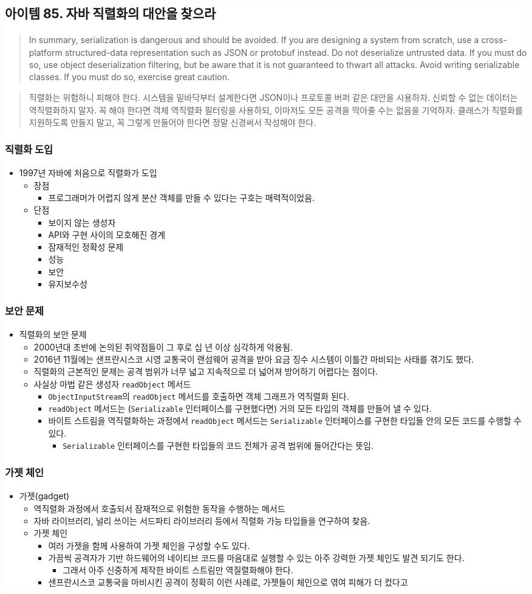 

## 아이템 85. 자바 직렬화의 대안을 찾으라

> In summary, serialization is dangerous and should be avoided. If you are designing a system from scratch, use a cross-platform structured-data representation such as JSON or protobuf instead. Do not deserialize untrusted data. If you must do so, use object deserialization filtering, but be aware that it is not guaranteed to thwart all attacks. Avoid writing serializable classes. If you must do so, exercise great caution. 

> 직렬화는 위험하니 피해야 한다. 시스템을 밑바닥부터 설계한다면 JSON이나 프로토콜 버퍼 같은 대안을 시용하자. 신뢰할 수 없는 데이터는 역직렬화하지 말자. 꼭 해야 한다면 객체 역직렬화 필터링을 사용하되, 이마저도 모든 공격을 막아줄 수는 없음을 기억하자. 클래스가 직렬화를 지원하도록 만들지 말고, 꼭 그렇게 만들어야 한다면 정말 신경써서 작성해야 한다.



### 직렬화 도입

- 1997년 자바에 처음으로 직렬화가 도입
  - 장점
    - 프로그래머가 어렵지 않게 분산 객체를 만들 수 있다는 구호는 매력적이었음.
  - 단점
    - 보이지 않는 생성자
    - API와 구현 사이의 모호해진 경계
    - 잠재적인 정확성 문제
    - 성능
    - 보안
    - 유지보수성



### 보안 문제

- 직렬화의 보안 문제
  - 2000년대 초반에 논의된 취약점들이 그 후로 십 년 이상 심각하게 악용됨.
  - 2016년 11월에는 샌프란시스코 시영 교통국이 랜섬웨어 공격을 받아 요금 징수 시스템이 이틀간 마비되는 사태를 겪기도 했다.
  - 직렬화의 근본적인 문제는 공격 범위가 너무 넓고 지속적으로 더 넓어져 방어하기 어렵다는 점이다.
  - 사실상 마법 같은 생성자 `readObject` 메서드
    - `ObjectInputStream`의 `readObject` 메서드를 호출하면 객체 그래프가 역직렬화 된다.
    - `readObject` 메서드는 (`Serializable` 인터페이스를 구현했다면) 거의 모든 타입의 객체를 만들어 낼 수 있다.
    - 바이트 스트림을 역직렬화하는 과정에서 `readObject` 메서드는 `Serializable` 인터페이스를 구현한 타입들 안의 모든 코드를 수행할 수 있다.
      - `Serializable` 인터페이스를 구현한 타입들의 코드 전체가 공격 범위에 들어간다는 뜻임.



### 가젯 체인

- 가젯(gadget)
  - 역직렬화 과정에서 호출되서 잠재적으로 위험한 동작을 수행하는 메서드
  - 자바 라이브러리, 널리 쓰이는 서드파티 라이브러리 등에서 직렬화 가능 타입들을 연구하여 찾음.
  - 가젯 체인
    - 여러 가젯을 함께 사용하여 가젯 체인을 구성할 수도 있다.
    - 가끔씩 공격자가 기반 하드웨어의 네이티브 코드를 마음대로 실행할 수 있는 아주 강력한 가젯 체인도 발견 되기도 한다.
      - 그래서 아주 신중하게 제작한 바이트 스트림만 역질렬화해야 한다.
    - 샌프란시스코 교통국을 마비시킨 공격이 정확히 이런 사례로, 가젯들이 체인으로 엮여 피해가 더 컸다고
